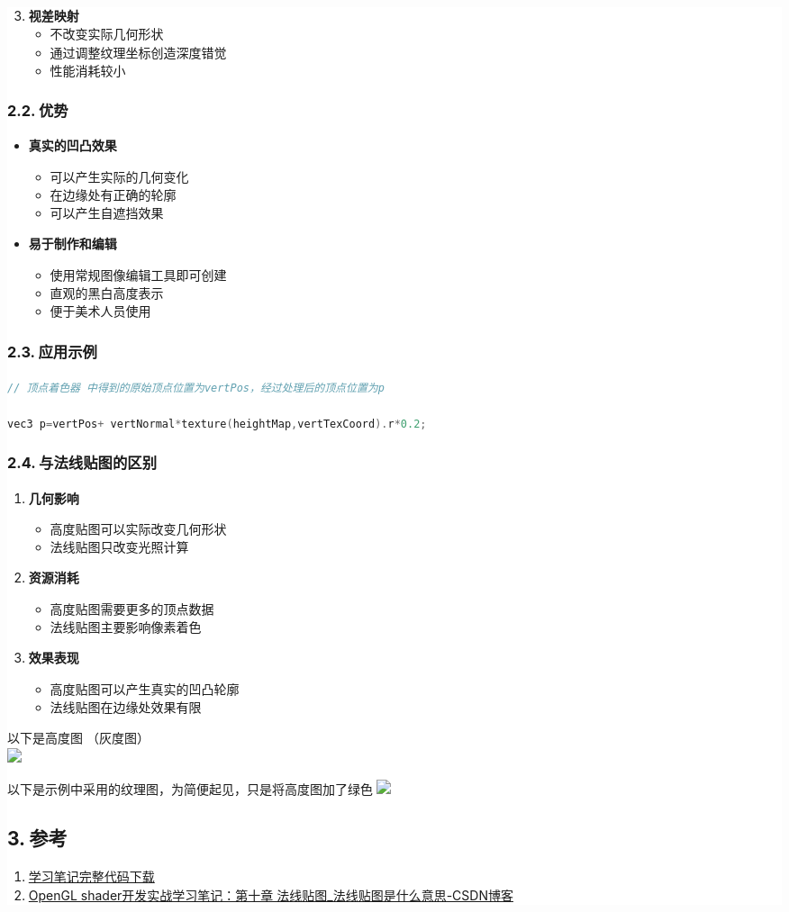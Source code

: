 3. **视差映射**
   - 不改变实际几何形状
   - 通过调整纹理坐标创造深度错觉
   - 性能消耗较小

### 2.2. 优势

- **真实的凹凸效果**
  - 可以产生实际的几何变化
  - 在边缘处有正确的轮廓
  - 可以产生自遮挡效果

- **易于制作和编辑**
  - 使用常规图像编辑工具即可创建
  - 直观的黑白高度表示
  - 便于美术人员使用

### 2.3. 应用示例

```cpp
// 顶点着色器 中得到的原始顶点位置为vertPos，经过处理后的顶点位置为p

vec3 p=vertPos+ vertNormal*texture(heightMap,vertTexCoord).r*0.2;
```

### 2.4. 与法线贴图的区别

1. **几何影响**
   - 高度贴图可以实际改变几何形状
   - 法线贴图只改变光照计算

2. **资源消耗**
   - 高度贴图需要更多的顶点数据
   - 法线贴图主要影响像素着色

3. **效果表现**
   - 高度贴图可以产生真实的凹凸轮廓
   - 法线贴图在边缘处效果有限

以下是高度图 （灰度图）  
![](https://easyimage.elyt.cn/i/2025/05/14/5734495242799816292-2.webp)  


以下是示例中采用的纹理图，为简便起见，只是将高度图加了绿色 
![](https://easyimage.elyt.cn/i/2025/05/14/5734495478200932155-2.webp)  


## 3. 参考
1. [学习笔记完整代码下载](https://github.com/DragonBaySpark/computer_graphics_programming_in_opengl_with_cpp)
2. [OpenGL shader开发实战学习笔记：第十章 法线贴图_法线贴图是什么意思-CSDN博客](https://blog.csdn.net/weixin_44539328/article/details/147288138?spm=1011.2415.3001.5331)
